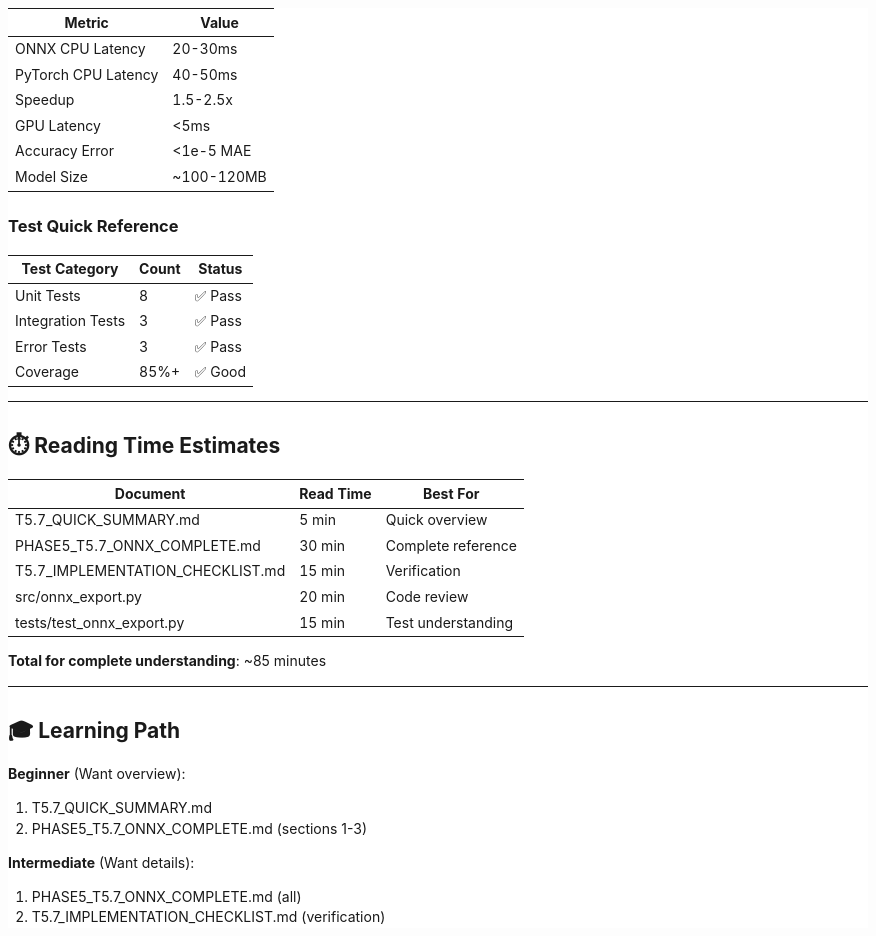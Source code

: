 | Metric              | Value      |
| ------------------- | ---------- |
| ONNX CPU Latency    | 20-30ms    |
| PyTorch CPU Latency | 40-50ms    |
| Speedup             | 1.5-2.5x   |
| GPU Latency         | <5ms       |
| Accuracy Error      | <1e-5 MAE  |
| Model Size          | ~100-120MB |

### Test Quick Reference

| Test Category     | Count | Status |
| ----------------- | ----- | ------ |
| Unit Tests        | 8     | ✅ Pass |
| Integration Tests | 3     | ✅ Pass |
| Error Tests       | 3     | ✅ Pass |
| Coverage          | 85%+  | ✅ Good |

---

## ⏱️ Reading Time Estimates

| Document                         | Read Time | Best For           |
| -------------------------------- | --------- | ------------------ |
| T5.7_QUICK_SUMMARY.md            | 5 min     | Quick overview     |
| PHASE5_T5.7_ONNX_COMPLETE.md     | 30 min    | Complete reference |
| T5.7_IMPLEMENTATION_CHECKLIST.md | 15 min    | Verification       |
| src/onnx_export.py               | 20 min    | Code review        |
| tests/test_onnx_export.py        | 15 min    | Test understanding |

**Total for complete understanding**: ~85 minutes

---

## 🎓 Learning Path

**Beginner** (Want overview):
1. T5.7_QUICK_SUMMARY.md
2. PHASE5_T5.7_ONNX_COMPLETE.md (sections 1-3)

**Intermediate** (Want details):
1. PHASE5_T5.7_ONNX_COMPLETE.md (all)
2. T5.7_IMPLEMENTATION_CHECKLIST.md (verification)
